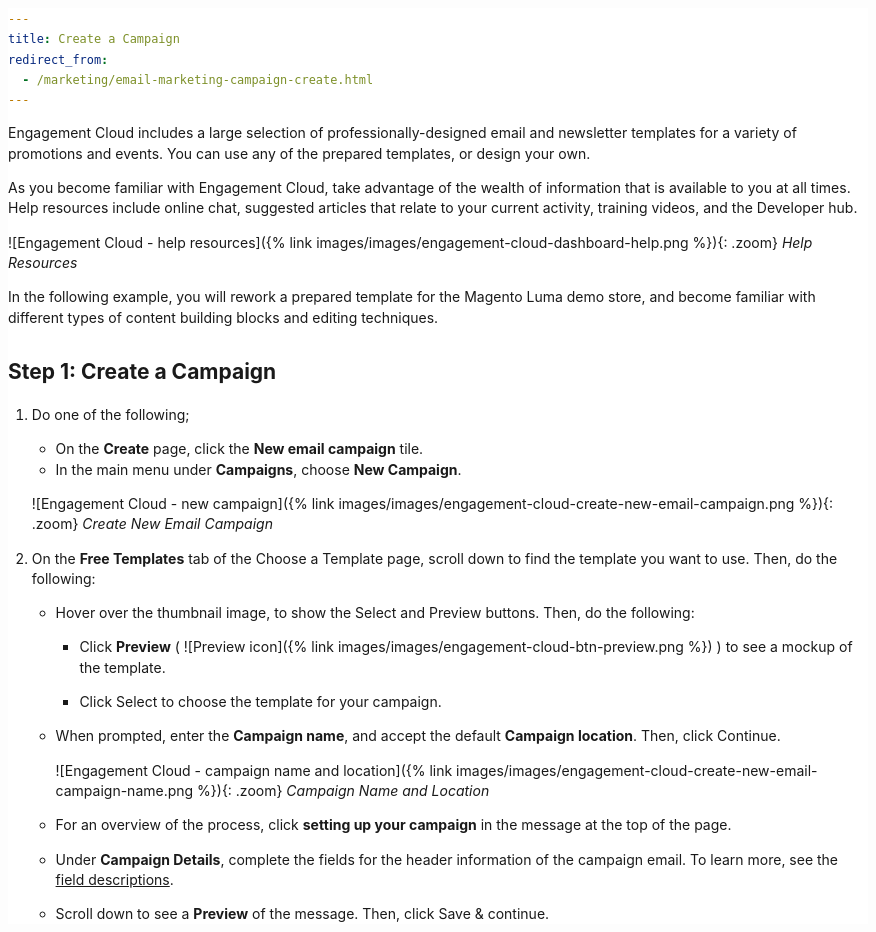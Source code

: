 ```yaml
---
title: Create a Campaign
redirect_from:
  - /marketing/email-marketing-campaign-create.html
---
```


Engagement Cloud includes a large selection of professionally-designed email and newsletter templates for a variety of promotions and events. You can use any of the prepared templates, or design your own.

As you become familiar with Engagement Cloud, take advantage of the wealth of information that is available to you at all times. Help resources include online chat, suggested articles that relate to your current activity, training videos, and the Developer hub.

![Engagement Cloud - help resources]({% link images/images/engagement-cloud-dashboard-help.png %}){: .zoom}
_Help Resources_

In the following example, you will rework a prepared template for the Magento Luma demo store, and become familiar with different types of content building blocks and editing techniques.

## Step 1: Create a Campaign

1. Do one of the following;

   - On the **Create** page, click the **New email campaign** tile.
   - In the main menu under **Campaigns**, choose **New Campaign**.

    ![Engagement Cloud - new campaign]({% link images/images/engagement-cloud-create-new-email-campaign.png %}){: .zoom}
    _Create New Email Campaign_

1. On the **Free Templates** tab of the Choose a Template page, scroll down to find the template you want to use. Then, do the following:

    - Hover over the thumbnail image, to show the Select and Preview buttons. Then, do the following:

      - Click **Preview** ( ![Preview icon]({% link images/images/engagement-cloud-btn-preview.png %}) ) to see a mockup of the template.

      - Click <span class="btn">Select</span> to choose the template for your campaign.

    - When prompted, enter the **Campaign name**, and accept the default **Campaign location**. Then, click <span class="btn">Continue</span>.

        ![Engagement Cloud - campaign name and location]({% link images/images/engagement-cloud-create-new-email-campaign-name.png %}){: .zoom}
        _Campaign Name and Location_

    - For an overview of the process, click **setting up your campaign** in the message at the top of the page.

    - Under **Campaign Details**, complete the fields for the header information of the campaign email. To learn more, see the [field descriptions](#field-descriptions).

    - Scroll down to see a **Preview** of the message. Then, click <span class="btn">Save & continue</span>.
